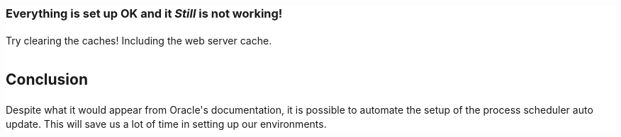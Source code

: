### Everything is set up OK and it *Still* is not working!

Try clearing the caches! Including the web server cache.


## Conclusion

Despite what it would appear from Oracle's documentation, it is possible
to automate the setup of the process scheduler auto update. This will
save us a lot of time in setting up our environments.